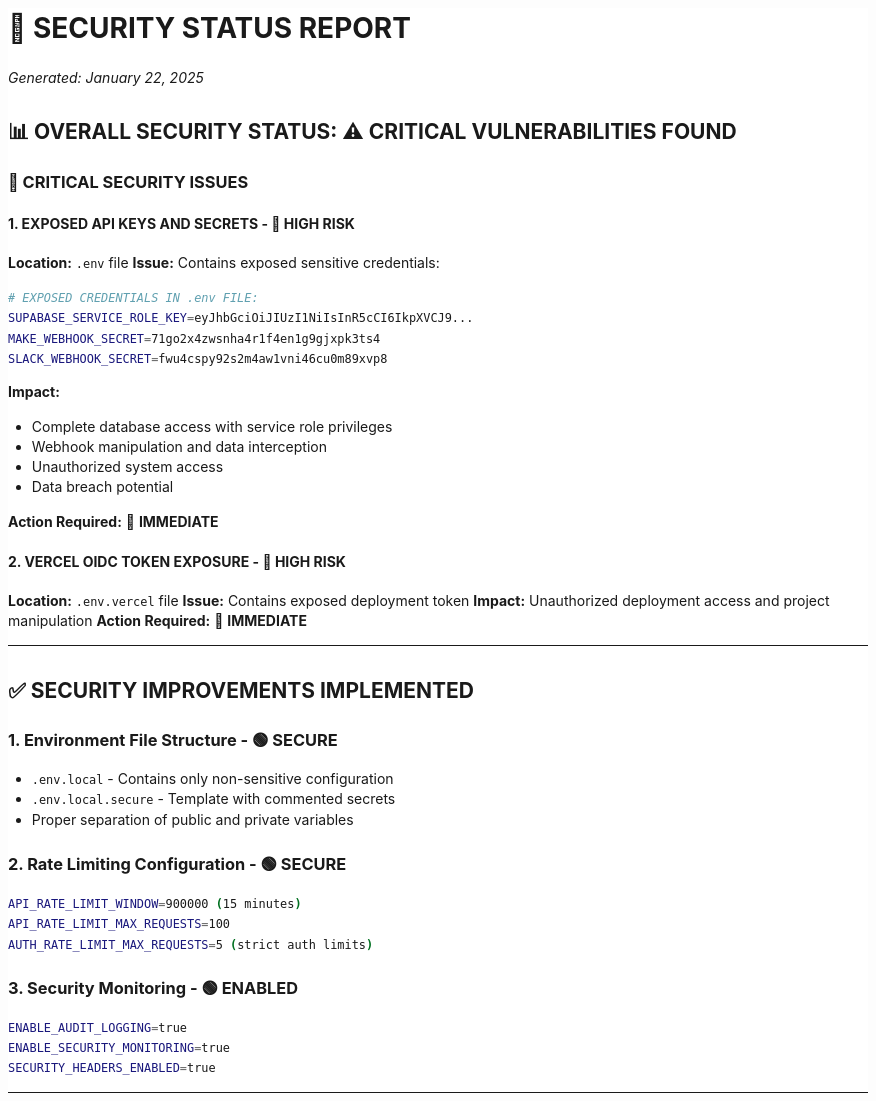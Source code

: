 # 🔐 SECURITY STATUS REPORT
*Generated: January 22, 2025*

## 📊 OVERALL SECURITY STATUS: ⚠️ CRITICAL VULNERABILITIES FOUND

### 🚨 CRITICAL SECURITY ISSUES

#### 1. **EXPOSED API KEYS AND SECRETS** - 🔴 HIGH RISK
**Location:** `.env` file
**Issue:** Contains exposed sensitive credentials:

```bash
# EXPOSED CREDENTIALS IN .env FILE:
SUPABASE_SERVICE_ROLE_KEY=eyJhbGciOiJIUzI1NiIsInR5cCI6IkpXVCJ9...
MAKE_WEBHOOK_SECRET=71go2x4zwsnha4r1f4en1g9gjxpk3ts4
SLACK_WEBHOOK_SECRET=fwu4cspy92s2m4aw1vni46cu0m89xvp8
```

**Impact:** 
- Complete database access with service role privileges
- Webhook manipulation and data interception
- Unauthorized system access
- Data breach potential

**Action Required:** 🚨 **IMMEDIATE**

#### 2. **VERCEL OIDC TOKEN EXPOSURE** - 🔴 HIGH RISK
**Location:** `.env.vercel` file
**Issue:** Contains exposed deployment token
**Impact:** Unauthorized deployment access and project manipulation
**Action Required:** 🚨 **IMMEDIATE**

---

## ✅ SECURITY IMPROVEMENTS IMPLEMENTED

### 1. **Environment File Structure** - 🟢 SECURE
- `.env.local` - Contains only non-sensitive configuration
- `.env.local.secure` - Template with commented secrets
- Proper separation of public and private variables

### 2. **Rate Limiting Configuration** - 🟢 SECURE
```bash
API_RATE_LIMIT_WINDOW=900000 (15 minutes)
API_RATE_LIMIT_MAX_REQUESTS=100
AUTH_RATE_LIMIT_MAX_REQUESTS=5 (strict auth limits)
```

### 3. **Security Monitoring** - 🟢 ENABLED
```bash
ENABLE_AUDIT_LOGGING=true
ENABLE_SECURITY_MONITORING=true
SECURITY_HEADERS_ENABLED=true
```

---
